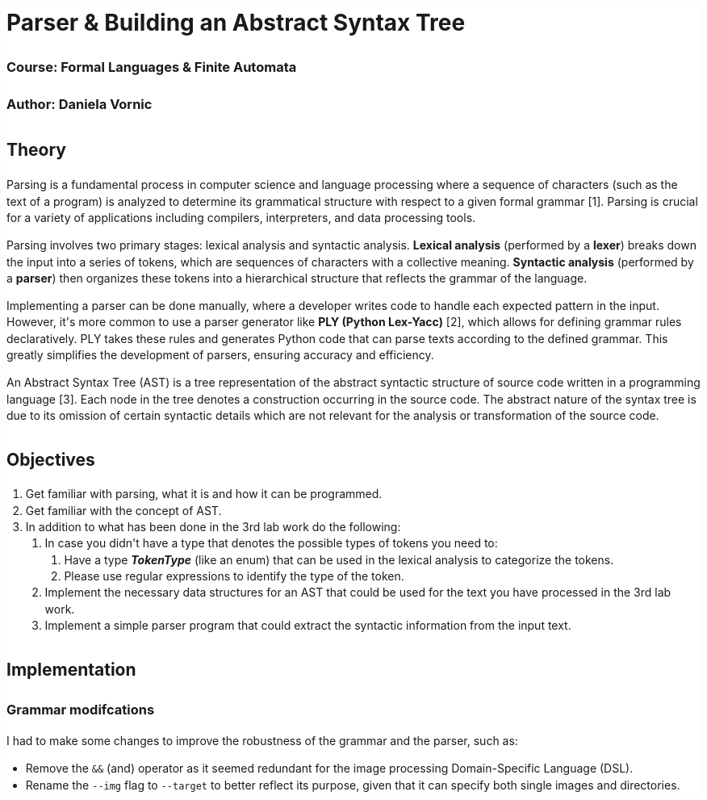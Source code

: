 # Parser & Building an Abstract Syntax Tree

### Course: Formal Languages & Finite Automata

### Author: Daniela Vornic

## Theory

Parsing is a fundamental process in computer science and language processing where a sequence of characters (such as the text of a program) is analyzed to determine its grammatical structure with respect to a given formal grammar [1]. Parsing is crucial for a variety of applications including compilers, interpreters, and data processing tools.

Parsing involves two primary stages: lexical analysis and syntactic analysis. **Lexical analysis** (performed by a **lexer**) breaks down the input into a series of tokens, which are sequences of characters with a collective meaning. **Syntactic analysis** (performed by a **parser**) then organizes these tokens into a hierarchical structure that reflects the grammar of the language.

Implementing a parser can be done manually, where a developer writes code to handle each expected pattern in the input. However, it's more common to use a parser generator like **PLY (Python Lex-Yacc)** [2], which allows for defining grammar rules declaratively. PLY takes these rules and generates Python code that can parse texts according to the defined grammar. This greatly simplifies the development of parsers, ensuring accuracy and efficiency.

An Abstract Syntax Tree (AST) is a tree representation of the abstract syntactic structure of source code written in a programming language [3]. Each node in the tree denotes a construction occurring in the source code. The abstract nature of the syntax tree is due to its omission of certain syntactic details which are not relevant for the analysis or transformation of the source code.

## Objectives

1. Get familiar with parsing, what it is and how it can be programmed.
2. Get familiar with the concept of AST.
3. In addition to what has been done in the 3rd lab work do the following:
   1. In case you didn't have a type that denotes the possible types of tokens you need to:
      1. Have a type **_TokenType_** (like an enum) that can be used in the lexical analysis to categorize the tokens.
      2. Please use regular expressions to identify the type of the token.
   2. Implement the necessary data structures for an AST that could be used for the text you have processed in the 3rd lab work.
   3. Implement a simple parser program that could extract the syntactic information from the input text.

## Implementation

### Grammar modifcations

I had to make some changes to improve the robustness of the grammar and the parser, such as:

- Remove the `&&` (and) operator as it seemed redundant for the image processing Domain-Specific Language (DSL).
- Rename the `--img` flag to `--target` to better reflect its purpose, given that it can specify both single images and directories.
